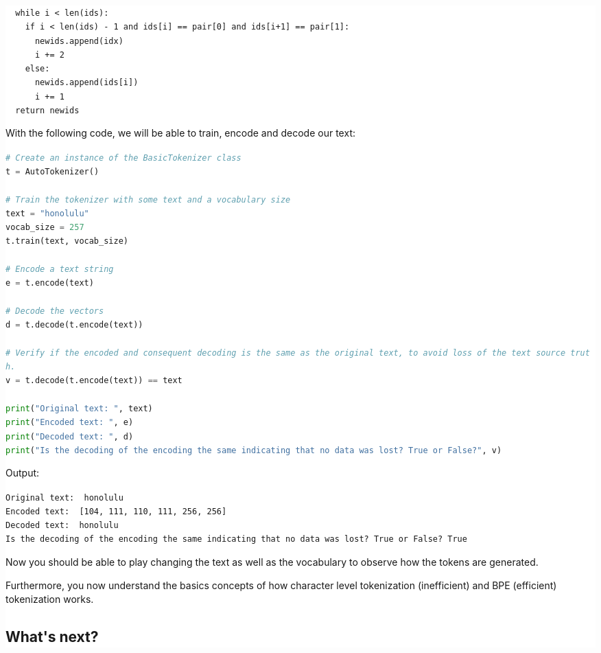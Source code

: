 ```
  while i < len(ids):
    if i < len(ids) - 1 and ids[i] == pair[0] and ids[i+1] == pair[1]:
      newids.append(idx)
      i += 2
    else:
      newids.append(ids[i])
      i += 1
  return newids
```

With the following code, we will be able to train, encode and decode our text:

```python
# Create an instance of the BasicTokenizer class
t = AutoTokenizer()

# Train the tokenizer with some text and a vocabulary size
text = "honolulu"
vocab_size = 257
t.train(text, vocab_size)

# Encode a text string
e = t.encode(text)

# Decode the vectors
d = t.decode(t.encode(text))

# Verify if the encoded and consequent decoding is the same as the original text, to avoid loss of the text source truth.
v = t.decode(t.encode(text)) == text

print("Original text: ", text)
print("Encoded text: ", e)
print("Decoded text: ", d)
print("Is the decoding of the encoding the same indicating that no data was lost? True or False?", v)
```

Output:

```
Original text:  honolulu
Encoded text:  [104, 111, 110, 111, 256, 256]
Decoded text:  honolulu
Is the decoding of the encoding the same indicating that no data was lost? True or False? True
```

Now you should be able to play changing the text as well as the vocabulary to observe how the tokens are generated.

Furthermore, you now understand the basics concepts of how character level tokenization (inefficient) and BPE (efficient) tokenization works.

## What's next?
